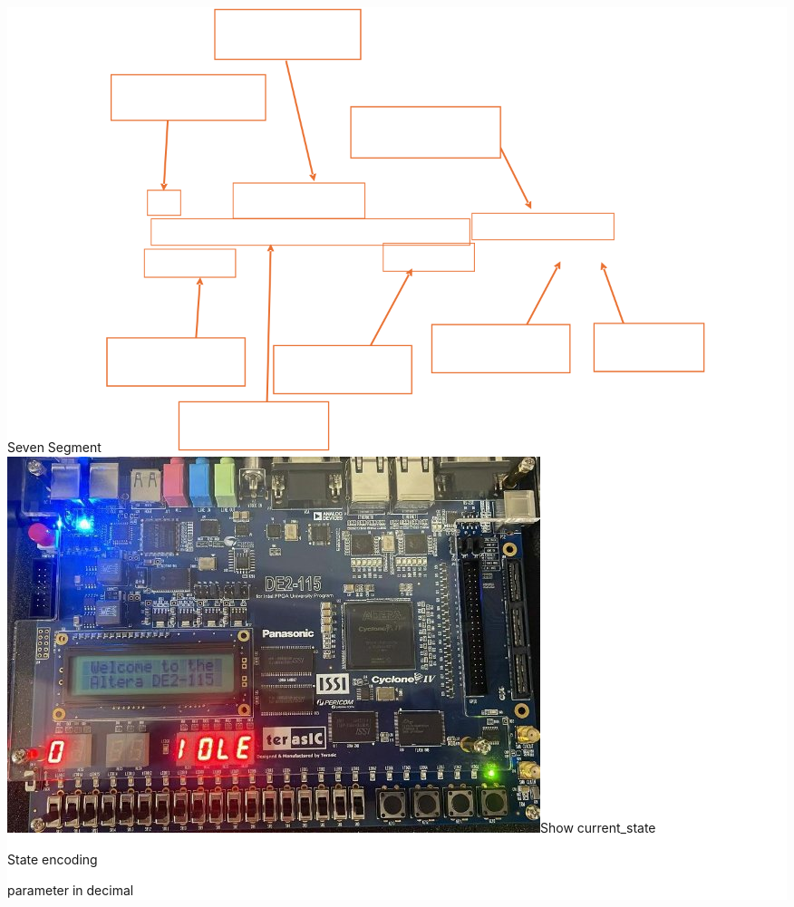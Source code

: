 Seven Segment ![](Aspose.Words.d7a8eb0e-f0d3-491b-8721-ab92c5124994.032.png)![](Aspose.Words.d7a8eb0e-f0d3-491b-8721-ab92c5124994.033.jpeg)Show current\_state 

State encoding 

parameter in decimal 
